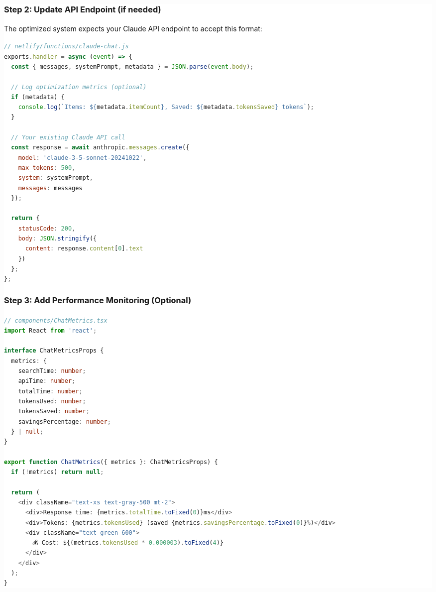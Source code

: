### Step 2: Update API Endpoint (if needed)

The optimized system expects your Claude API endpoint to accept this format:

```javascript
// netlify/functions/claude-chat.js
exports.handler = async (event) => {
  const { messages, systemPrompt, metadata } = JSON.parse(event.body);

  // Log optimization metrics (optional)
  if (metadata) {
    console.log(`Items: ${metadata.itemCount}, Saved: ${metadata.tokensSaved} tokens`);
  }

  // Your existing Claude API call
  const response = await anthropic.messages.create({
    model: 'claude-3-5-sonnet-20241022',
    max_tokens: 500,
    system: systemPrompt,
    messages: messages
  });

  return {
    statusCode: 200,
    body: JSON.stringify({
      content: response.content[0].text
    })
  };
};
```

### Step 3: Add Performance Monitoring (Optional)

```typescript
// components/ChatMetrics.tsx
import React from 'react';

interface ChatMetricsProps {
  metrics: {
    searchTime: number;
    apiTime: number;
    totalTime: number;
    tokensUsed: number;
    tokensSaved: number;
    savingsPercentage: number;
  } | null;
}

export function ChatMetrics({ metrics }: ChatMetricsProps) {
  if (!metrics) return null;

  return (
    <div className="text-xs text-gray-500 mt-2">
      <div>Response time: {metrics.totalTime.toFixed(0)}ms</div>
      <div>Tokens: {metrics.tokensUsed} (saved {metrics.savingsPercentage.toFixed(0)}%)</div>
      <div className="text-green-600">
        💰 Cost: ${(metrics.tokensUsed * 0.000003).toFixed(4)}
      </div>
    </div>
  );
}
```
